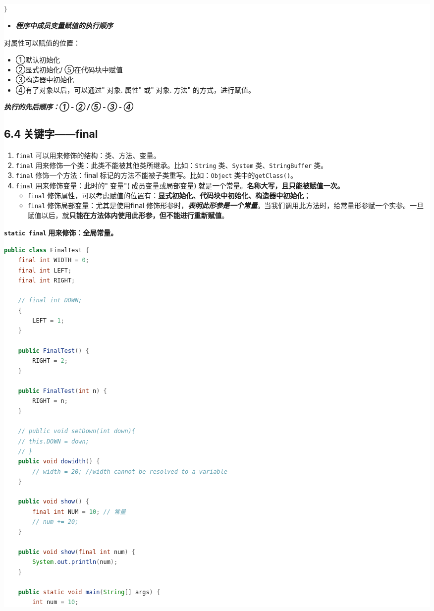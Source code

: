 ```java
}
```



- ***程序中成员变量赋值的执行顺序***

对属性可以赋值的位置：

- ①默认初始化
- ②显式初始化/ ⑤在代码块中赋值
- ③构造器中初始化
- ④有了对象以后，可以通过" 对象. 属性" 或" 对象. 方法" 的方式，进行赋值。

***执行的先后顺序：① - ② / ⑤ - ③ - ④***



## 6.4 关键字——final

1. `final` 可以用来修饰的结构：类、方法、变量。
2. `final` 用来修饰一个类：此类不能被其他类所继承。比如：`String` 类、`System` 类、`StringBuffer` 类。
3. `final` 修饰一个方法：final 标记的方法不能被子类重写。比如：`Object` 类中的`getClass()`。
4. `final` 用来修饰变量：此时的" 变量"( 成员变量或局部变量) 就是一个常量。**名称大写，且只能被赋值一次。**
   - `final` 修饰属性，可以考虑赋值的位置有：**显式初始化、代码块中初始化、构造器中初始化**；
   - `final` 修饰局部变量：尤其是使用final 修饰形参时，***表明此形参是一个常量***。当我们调用此方法时，给常量形参赋一个实参。一旦赋值以后，就**只能在方法体内使用此形参，但不能进行重新赋值**。

**`static final` 用来修饰：全局常量。**

```java
public class FinalTest {
    final int WIDTH = 0;
    final int LEFT;
    final int RIGHT;

    // final int DOWN;
    {
        LEFT = 1;
    }

    public FinalTest() {
        RIGHT = 2;
    }

    public FinalTest(int n) {
        RIGHT = n;
    }

    // public void setDown(int down){
    // this.DOWN = down;
    // }
    public void dowidth() {
        // width = 20; //width cannot be resolved to a variable
    }

    public void show() {
        final int NUM = 10; // 常量
        // num += 20;
    }

    public void show(final int num) {
        System.out.println(num);
    }

    public static void main(String[] args) {
        int num = 10;
```